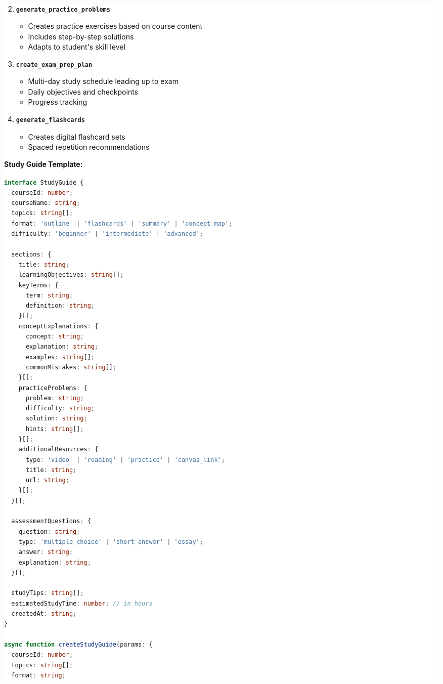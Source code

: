 2. **`generate_practice_problems`**
   - Creates practice exercises based on course content
   - Includes step-by-step solutions
   - Adapts to student's skill level

3. **`create_exam_prep_plan`**
   - Multi-day study schedule leading up to exam
   - Daily objectives and checkpoints
   - Progress tracking

4. **`generate_flashcards`**
   - Creates digital flashcard sets
   - Spaced repetition recommendations

**Study Guide Template:**

```typescript
interface StudyGuide {
  courseId: number;
  courseName: string;
  topics: string[];
  format: 'outline' | 'flashcards' | 'summary' | 'concept_map';
  difficulty: 'beginner' | 'intermediate' | 'advanced';

  sections: {
    title: string;
    learningObjectives: string[];
    keyTerms: {
      term: string;
      definition: string;
    }[];
    conceptExplanations: {
      concept: string;
      explanation: string;
      examples: string[];
      commonMistakes: string[];
    }[];
    practiceProblems: {
      problem: string;
      difficulty: string;
      solution: string;
      hints: string[];
    }[];
    additionalResources: {
      type: 'video' | 'reading' | 'practice' | 'canvas_link';
      title: string;
      url: string;
    }[];
  }[];

  assessmentQuestions: {
    question: string;
    type: 'multiple_choice' | 'short_answer' | 'essay';
    answer: string;
    explanation: string;
  }[];

  studyTips: string[];
  estimatedStudyTime: number; // in hours
  createdAt: string;
}

async function createStudyGuide(params: {
  courseId: number;
  topics: string[];
  format: string;
```